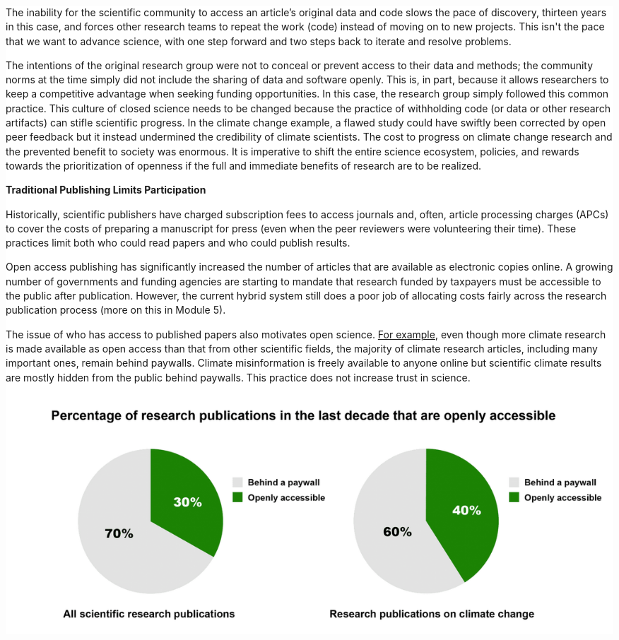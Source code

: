 The inability for the scientific community to access an article’s original data and code slows the pace of discovery, thirteen years in this case, and forces other research teams to repeat the work (code) instead of moving on to new projects. This isn't the pace that we want to advance science, with one step forward and two steps back to iterate and resolve problems.

The intentions of the original research group were not to conceal or prevent access to their data and methods; the community norms at the time simply did not include the sharing of data and software openly. This is, in part, because it allows researchers to keep a competitive advantage when seeking funding opportunities. In this case, the research group simply followed this common practice. This culture of closed science needs to be changed because the practice of withholding code (or data or other research artifacts) can stifle scientific progress. In the climate change example, a flawed study could have swiftly been corrected by open peer feedback but it instead undermined the credibility of climate scientists. The cost to progress on climate change research and the prevented benefit to society was enormous. It is imperative to shift the entire science ecosystem, policies, and rewards towards the prioritization of openness if the full and immediate benefits of research are to be realized.

**Traditional Publishing Limits Participation**

Historically, scientific publishers have charged subscription fees to access journals and, often, article processing charges (APCs) to cover the costs of preparing a manuscript for press (even when the peer reviewers were volunteering their time). These practices limit both who could read papers and who could publish results.

Open access publishing has significantly increased the number of articles that are available as electronic copies online. A growing number of governments and funding agencies are starting to mandate that research funded by taxpayers must be accessible to the public after publication. However, the current hybrid system still does a poor job of allocating costs fairly across the research publication process (more on this in Module 5).

The issue of who has access to published papers also motivates open science. [For example](https://www.unesco.org/en/articles/can-science-be-more-equitable-so-everyone-enjoys-benefits-open-science-answer), even though more climate research is made available as open access than that from other scientific fields, the majority of climate research articles, including many important ones, remain behind paywalls. Climate misinformation is freely available to anyone online but scientific climate results are mostly hidden from the public behind paywalls. This practice does not increase trust in science.

<img src="../images/media/image369.png" style="width: 100%; height: auto;" />

